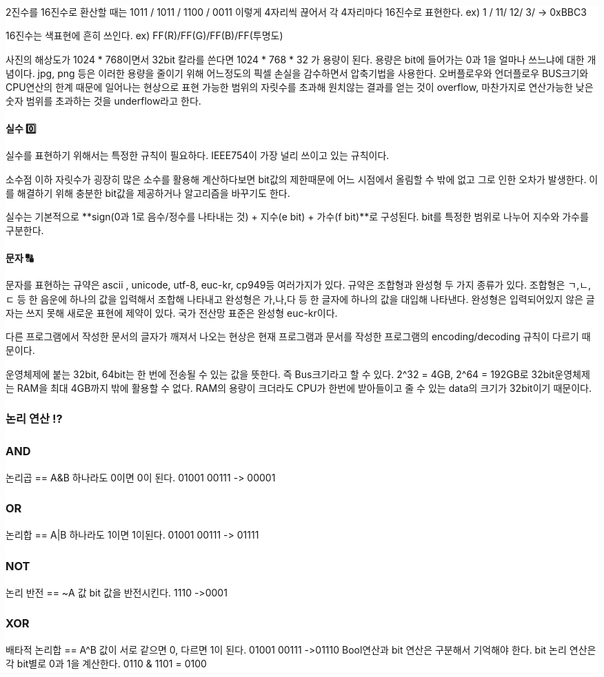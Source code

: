 2진수를 16진수로 환산할 때는 1011 / 1011 / 1100 / 0011 이렇게 4자리씩 끊어서 각 4자리마다 16진수로 표현한다.
ex) 1 / 11/ 12/ 3/ -> 0xBBC3

16진수는 색표현에 흔히 쓰인다. ex) FF(R)/FF(G)/FF(B)/FF(투명도)

사진의 해상도가 1024 * 768이면서 32bit 칼라를 쓴다면 1024 * 768 * 32 가 용량이 된다.
용량은 bit에 들어가는 0과 1을 얼마나 쓰느냐에 대한 개념이다.
jpg, png 등은 이러한 용량을 줄이기 위해 어느정도의 픽셀 손실을 감수하면서 압축기법을 사용한다.
오버플로우와 언더플로우
BUS크기와 CPU연산의 한계 때문에 일어나는 현상으로 표현 가능한 범위의 자릿수를 초과해
원치않는 결과를 얻는 것이 overflow, 마찬가지로 연산가능한 낮은 숫자 범위를 초과하는 것을 underflow라고 한다.

#### 실수 0️⃣

실수를 표현하기 위해서는 특정한 규칙이 필요하다. IEEE754이 가장 널리 쓰이고 있는 규칙이다.

소수점 이하 자릿수가 굉장히 많은 소수를 활용해 계산하다보면
bit값의 제한때문에 어느 시점에서 올림할 수 밖에 없고 그로 인한 오차가 발생한다.
이를 해결하기 위해 충분한 bit값을 제공하거나 알고리즘을 바꾸기도 한다.

실수는 기본적으로 **sign(0과 1로 음수/정수를 나타내는 것) + 지수(e bit) + 가수(f bit)**로 구성된다.
bit를 특정한 범위로 나누어 지수와 가수를 구분한다.

#### 문자 🔠

문자를 표현하는 규약은 ascii , unicode, utf-8, euc-kr, cp949등 여러가지가 있다.
규약은 조합형과 완성형 두 가지 종류가 있다.
조합형은 ㄱ,ㄴ,ㄷ 등 한 음운에 하나의 값을 입력해서 조합해 나타내고 완성형은 가,나,다 등 한 글자에 하나의 값을 대입해 나타낸다.
완성형은 입력되어있지 않은 글자는 쓰지 못해 새로운 표현에 제약이 있다.
국가 전산망 표준은 완성형 euc-kr이다.

다른 프로그램에서 작성한 문서의 글자가 깨져서 나오는 현상은 
현재 프로그램과 문서를 작성한 프로그램의 encoding/decoding 규칙이 다르기 때문이다.

운영체제에 붙는 32bit, 64bit는 한 번에 전송될 수 있는 값을 뜻한다.
즉 Bus크기라고 할 수 있다. 2^32 = 4GB, 2^64 = 192GB로 32bit운영체제는 RAM을 최대 4GB까지 밖에 활용할 수 없다.
RAM의 용량이 크더라도 CPU가 한번에 받아들이고 줄 수 있는 data의 크기가 32bit이기 때문이다.
### 논리 연산 ⁉️

### AND
논리곱 == A&B 하나라도 0이면 0이 된다.
01001
00111
->
00001
### OR
논리합 == A|B 하나라도 1이면 1이된다.
01001
00111
->
01111
### NOT
논리 반전 == ~A 값 bit 값을 반전시킨다.
1110
->0001
### XOR
배타적 논리합 == A^B 값이 서로 같으면 0, 다르면 1이 된다.
01001
00111
->01110
Bool연산과 bit 연산은 구분해서 기억해야 한다.
bit 논리 연산은 각 bit별로 0과 1을 계산한다.
0110 & 1101 = 0100
